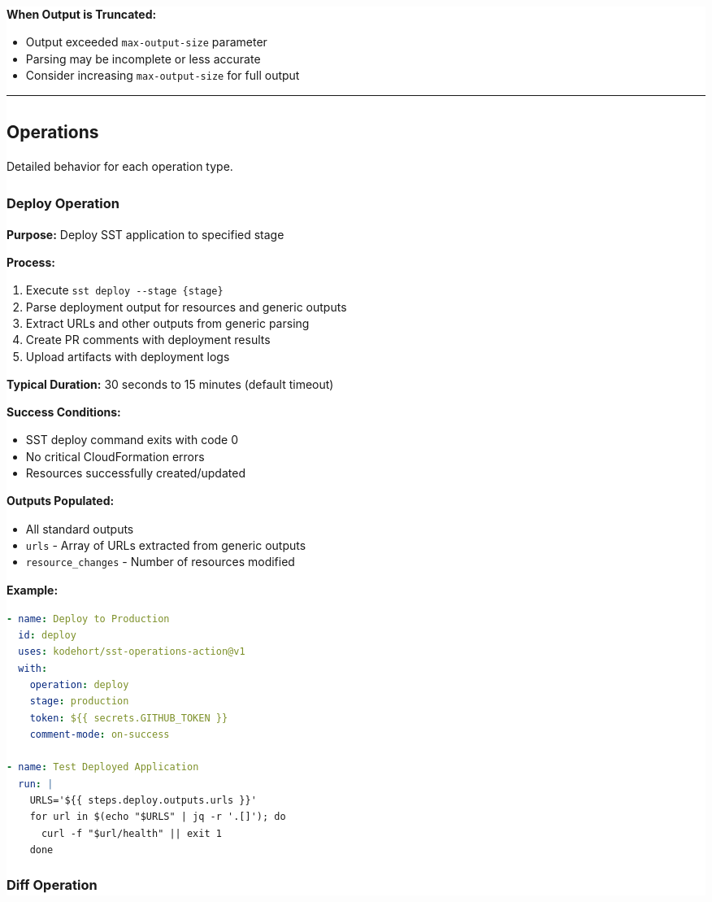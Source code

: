 **When Output is Truncated:**
- Output exceeded `max-output-size` parameter
- Parsing may be incomplete or less accurate
- Consider increasing `max-output-size` for full output

---

## Operations

Detailed behavior for each operation type.

### Deploy Operation

**Purpose:** Deploy SST application to specified stage

**Process:**
1. Execute `sst deploy --stage {stage}`
2. Parse deployment output for resources and generic outputs
3. Extract URLs and other outputs from generic parsing
4. Create PR comments with deployment results
5. Upload artifacts with deployment logs

**Typical Duration:** 30 seconds to 15 minutes (default timeout)

**Success Conditions:**
- SST deploy command exits with code 0
- No critical CloudFormation errors
- Resources successfully created/updated

**Outputs Populated:**
- All standard outputs
- `urls` - Array of URLs extracted from generic outputs
- `resource_changes` - Number of resources modified

**Example:**
```yaml
- name: Deploy to Production
  id: deploy
  uses: kodehort/sst-operations-action@v1
  with:
    operation: deploy
    stage: production
    token: ${{ secrets.GITHUB_TOKEN }}
    comment-mode: on-success
    
- name: Test Deployed Application
  run: |
    URLS='${{ steps.deploy.outputs.urls }}'
    for url in $(echo "$URLS" | jq -r '.[]'); do
      curl -f "$url/health" || exit 1
    done
```

### Diff Operation
